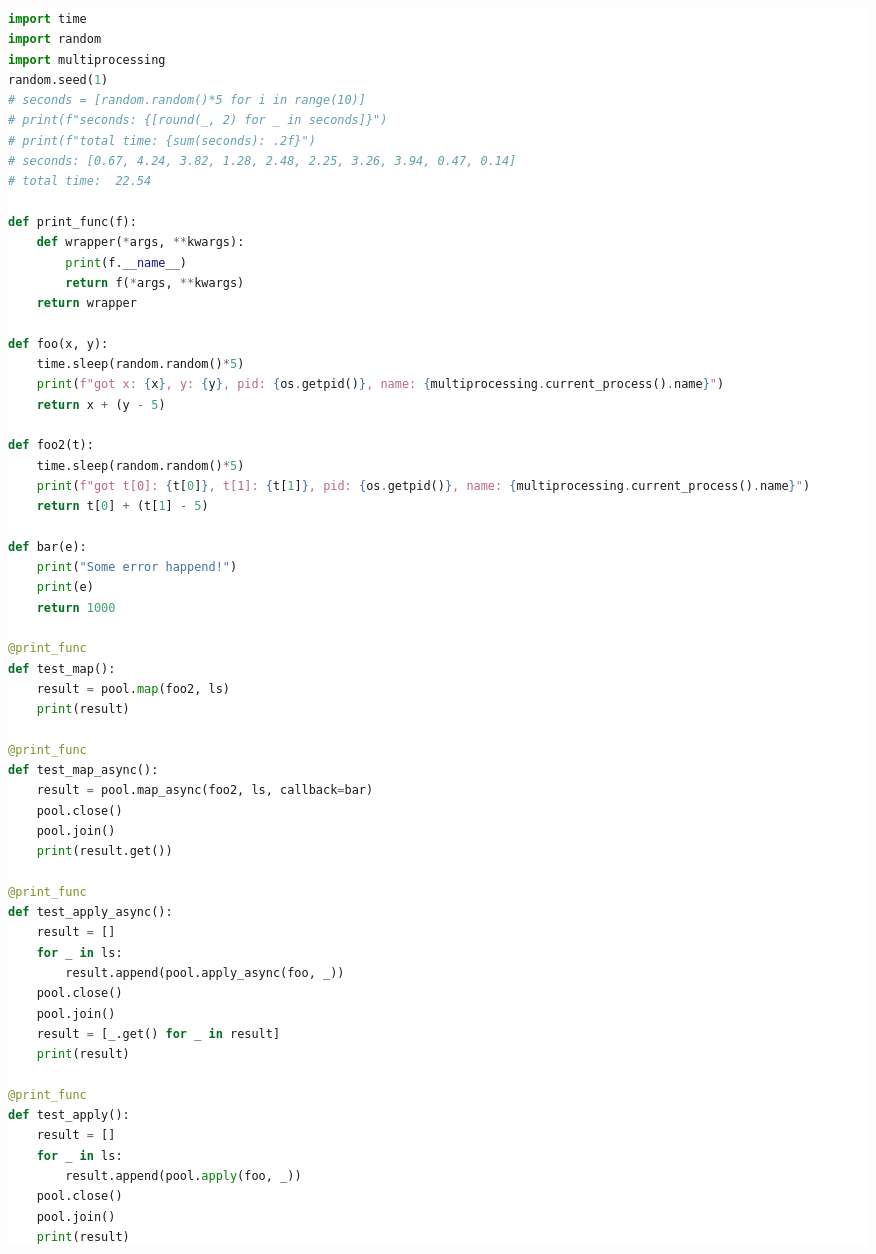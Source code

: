 ```python
import time
import random
import multiprocessing
random.seed(1)
# seconds = [random.random()*5 for i in range(10)]
# print(f"seconds: {[round(_, 2) for _ in seconds]}")
# print(f"total time: {sum(seconds): .2f}")
# seconds: [0.67, 4.24, 3.82, 1.28, 2.48, 2.25, 3.26, 3.94, 0.47, 0.14]
# total time:  22.54

def print_func(f):
    def wrapper(*args, **kwargs):
        print(f.__name__)
        return f(*args, **kwargs)
    return wrapper

def foo(x, y):
    time.sleep(random.random()*5)
    print(f"got x: {x}, y: {y}, pid: {os.getpid()}, name: {multiprocessing.current_process().name}")
    return x + (y - 5)

def foo2(t):
    time.sleep(random.random()*5)
    print(f"got t[0]: {t[0]}, t[1]: {t[1]}, pid: {os.getpid()}, name: {multiprocessing.current_process().name}")
    return t[0] + (t[1] - 5)

def bar(e):
    print("Some error happend!")
    print(e)
    return 1000

@print_func
def test_map():
    result = pool.map(foo2, ls)
    print(result)

@print_func
def test_map_async():
    result = pool.map_async(foo2, ls, callback=bar)
    pool.close()
    pool.join()
    print(result.get())

@print_func
def test_apply_async():
    result = []
    for _ in ls:
        result.append(pool.apply_async(foo, _))
    pool.close()
    pool.join()
    result = [_.get() for _ in result]
    print(result)

@print_func
def test_apply():
    result = []
    for _ in ls:
        result.append(pool.apply(foo, _))
    pool.close()
    pool.join()
    print(result)
```